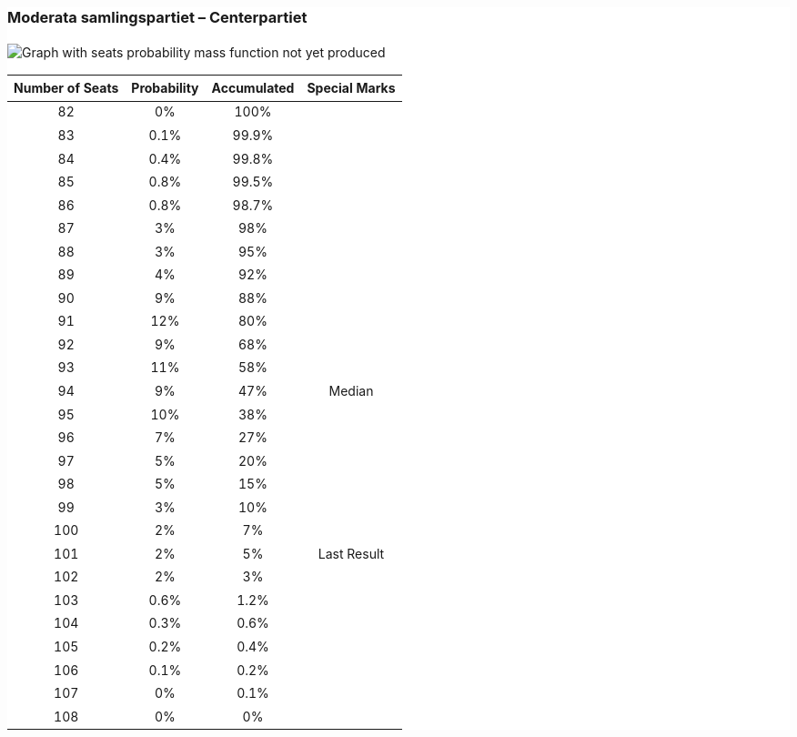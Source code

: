 ### Moderata samlingspartiet – Centerpartiet

![Graph with seats probability mass function not yet produced](2022-09-04-Demoskop-coalitions-seats-pmf-m–c.png "Seats Probability Mass Function")

| Number of Seats | Probability | Accumulated | Special Marks |
|:---------------:|:-----------:|:-----------:|:-------------:|
| 82 | 0% | 100% |  |
| 83 | 0.1% | 99.9% |  |
| 84 | 0.4% | 99.8% |  |
| 85 | 0.8% | 99.5% |  |
| 86 | 0.8% | 98.7% |  |
| 87 | 3% | 98% |  |
| 88 | 3% | 95% |  |
| 89 | 4% | 92% |  |
| 90 | 9% | 88% |  |
| 91 | 12% | 80% |  |
| 92 | 9% | 68% |  |
| 93 | 11% | 58% |  |
| 94 | 9% | 47% | Median |
| 95 | 10% | 38% |  |
| 96 | 7% | 27% |  |
| 97 | 5% | 20% |  |
| 98 | 5% | 15% |  |
| 99 | 3% | 10% |  |
| 100 | 2% | 7% |  |
| 101 | 2% | 5% | Last Result |
| 102 | 2% | 3% |  |
| 103 | 0.6% | 1.2% |  |
| 104 | 0.3% | 0.6% |  |
| 105 | 0.2% | 0.4% |  |
| 106 | 0.1% | 0.2% |  |
| 107 | 0% | 0.1% |  |
| 108 | 0% | 0% |  |
